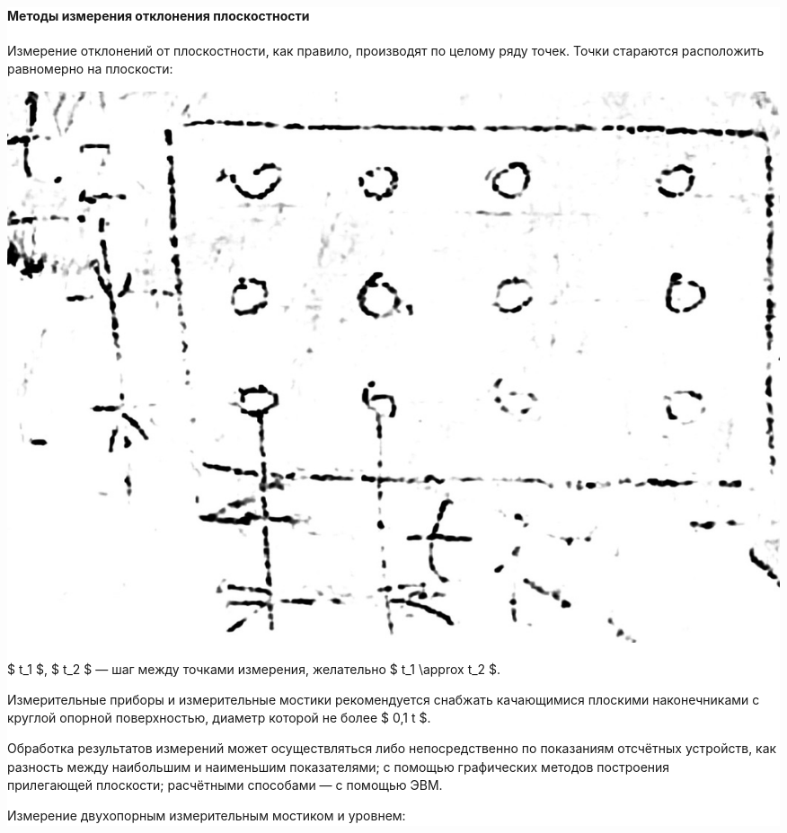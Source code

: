 #### Методы измерения отклонения плоскостности

Измерение отклонений от плоскостности, как правило, производят по целому ряду точек. Точки стараются расположить равномерно на плоскости:

![-c400](media/pVJKNcBmSi+wnBTzRjoOnA_thumb_3b05.jpg)

$ t_1 $, $ t_2 $ — шаг между точками измерения, желательно $ t_1 \approx t_2 $.

Измерительные приборы и измерительные мостики рекомендуется снабжать качающимися плоскими наконечниками с круглой опорной поверхностью, диаметр которой не более $ 0,1 t $.

Обработка результатов измерений может осуществляться либо непосредственно по показаниям отсчётных устройств, как разность между наибольшим и наименьшим показателями; с помощью графических методов построения прилегающей плоскости; расчётными способами — с помощью ЭВМ.

Измерение двухопорным измерительным мостиком и уровнем:
